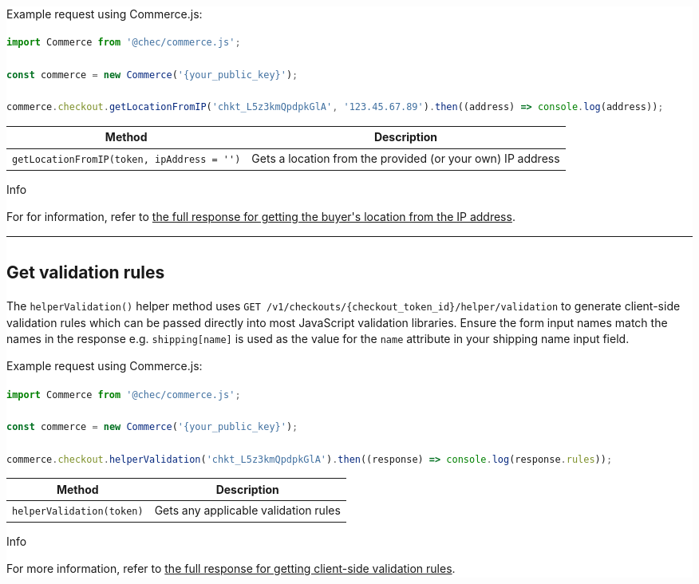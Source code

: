 Example request using Commerce.js:

```js
import Commerce from '@chec/commerce.js';

const commerce = new Commerce('{your_public_key}');

commerce.checkout.getLocationFromIP('chkt_L5z3kmQpdpkGlA', '123.45.67.89').then((address) => console.log(address));
```

| Method | Description |
| -------------------- | ----------- |
| `getLocationFromIP(token, ipAddress = '')`  | Gets a location from the provided (or your own) IP address |

<div class="highlight highlight--info">
  <span>Info</span>
  <p>For for information, refer to <a href="/docs/api/?shell#get-buyer-039-s-location-from-ip">the full response for getting the buyer's location from the IP address</a>.</p>
</div>


---

## Get validation rules

The `helperValidation()` helper method uses `GET /v1/checkouts/{checkout_token_id}/helper/validation` to generate
client-side validation rules which can be passed directly into most JavaScript validation libraries. Ensure the form
input names match the names in the response e.g. `shipping[name]` is used as the value for the `name` attribute in your
shipping name input field.

Example request using Commerce.js:

```js
import Commerce from '@chec/commerce.js';

const commerce = new Commerce('{your_public_key}');

commerce.checkout.helperValidation('chkt_L5z3kmQpdpkGlA').then((response) => console.log(response.rules));
```

| Method | Description |
| -------------------- | ----------- |
| `helperValidation(token)`  | Gets any applicable validation rules  |

<div class="highlight highlight--info">
  <span>Info</span>
  <p>For more information, refer to <a href="/docs/api/?shell#get-client-side-validation-rules">the full response for getting client-side validation rules</a>.</p>
</div>

